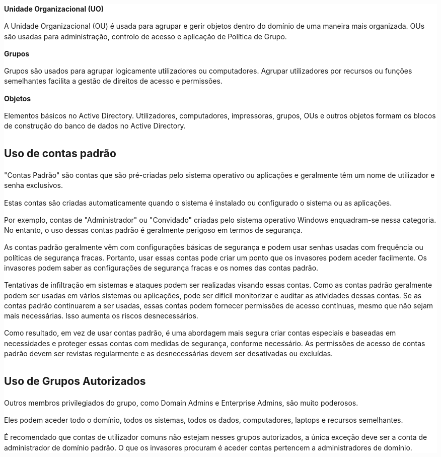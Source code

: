 
**Unidade Organizacional (UO)**

A Unidade Organizacional (OU) é usada para agrupar e gerir objetos dentro do domínio de uma maneira mais organizada. 
OUs são usadas para administração, controlo de acesso e aplicação de Política de Grupo.

  

**Grupos**

Grupos são usados ​​para agrupar logicamente utilizadores ou computadores. Agrupar utilizadores por recursos ou funções semelhantes facilita a gestão de direitos de acesso e permissões.

  

**Objetos**

Elementos básicos no Active Directory. Utilizadores, computadores, impressoras, grupos, OUs e outros objetos formam os blocos de construção do banco de dados no Active Directory.


## Uso de contas padrão

"Contas Padrão" são contas que são pré-criadas pelo sistema operativo ou aplicações e geralmente têm um nome de utilizador e senha exclusivos. 

Estas contas são criadas automaticamente quando o sistema é instalado ou configurado o sistema ou as aplicações. 

Por exemplo, contas de "Administrador" ou "Convidado" criadas pelo sistema operativo Windows enquadram-se nessa categoria. 
No entanto, o uso dessas contas padrão é geralmente perigoso em termos de segurança.

As contas padrão geralmente vêm com configurações básicas de segurança e podem usar senhas usadas com frequência ou políticas de segurança fracas. 
Portanto, usar essas contas pode criar um ponto que os invasores podem aceder facilmente. Os invasores podem saber as configurações de segurança fracas e os nomes das contas padrão. 

Tentativas de infiltração em sistemas e ataques podem ser realizadas visando essas contas. 
Como as contas padrão geralmente podem ser usadas em vários sistemas ou aplicações, pode ser difícil monitorizar e auditar as atividades dessas contas.
Se as contas padrão continuarem a ser usadas, essas contas podem fornecer permissões de acesso contínuas, mesmo que não sejam mais necessárias. Isso aumenta os riscos desnecessários.

Como resultado, em vez de usar contas padrão, é uma abordagem mais segura criar contas especiais e baseadas em necessidades e proteger essas contas com medidas de segurança, conforme necessário. As permissões de acesso de contas padrão devem ser revistas regularmente e as desnecessárias devem ser desativadas ou excluídas.



## Uso de Grupos Autorizados

Outros membros privilegiados do grupo, como Domain Admins e Enterprise Admins, são muito poderosos. 

Eles podem aceder todo o domínio, todos os sistemas, todos os dados, computadores, laptops e recursos semelhantes.

É recomendado que contas de utilizador comuns não estejam nesses grupos autorizados, a única exceção deve ser a conta de administrador de domínio padrão. 
O que os invasores procuram é aceder contas pertencem a administradores de domínio.
